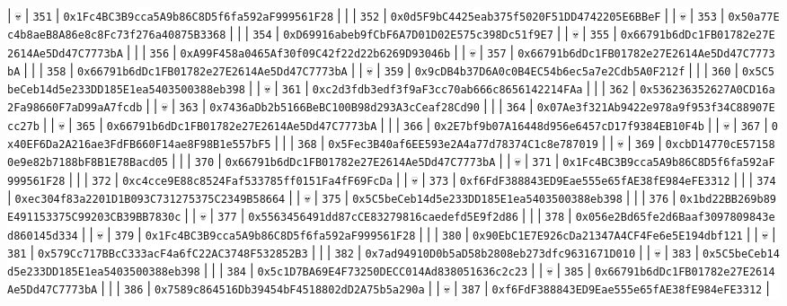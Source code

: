 | 💀 | `351` | `0x1Fc4BC3B9cca5A9b86C8D5f6fa592aF999561F28` |
|  | `352` | `0x0d5F9bC4425eab375f5020F51DD4742205E6BBeF` |
| 💀 | `353` | `0x50a77Ec4b8aeB8A86e8c8Fc73f276a40875B3368` |
|  | `354` | `0xD69916abeb9fCbF6A7D01D02E575c398Dc51f9E7` |
| 💀 | `355` | `0x66791b6dDc1FB01782e27E2614Ae5Dd47C7773bA` |
|  | `356` | `0xA99F458a0465Af30f09C42f22d22b6269D93046b` |
| 💀 | `357` | `0x66791b6dDc1FB01782e27E2614Ae5Dd47C7773bA` |
|  | `358` | `0x66791b6dDc1FB01782e27E2614Ae5Dd47C7773bA` |
| 💀 | `359` | `0x9cDB4b37D6A0c0B4EC54b6ec5a7e2Cdb5A0F212f` |
|  | `360` | `0x5C5beCeb14d5e233DD185E1ea5403500388eb398` |
| 💀 | `361` | `0xc2d3fdb3edf3f9aF3cc70ab666c8656142214FAa` |
|  | `362` | `0x536236352627A0CD16a2Fa98660F7aD99aA7fcdb` |
| 💀 | `363` | `0x7436aDb2b5166BeBC100B98d293A3cCeaf28Cd90` |
|  | `364` | `0x07Ae3f321Ab9422e978a9f953f34C88907Ecc27b` |
| 💀 | `365` | `0x66791b6dDc1FB01782e27E2614Ae5Dd47C7773bA` |
|  | `366` | `0x2E7bf9b07A16448d956e6457cD17f9384EB10F4b` |
| 💀 | `367` | `0x40EF6Da2A216ae3FdFB660F14ae8F98B1e557bF5` |
|  | `368` | `0x5Fec3B40af6EE593e2A4a77d78374C1c8e787019` |
| 💀 | `369` | `0xcbD14770cE571580e9e82b7188bF8B1E78Bacd05` |
|  | `370` | `0x66791b6dDc1FB01782e27E2614Ae5Dd47C7773bA` |
| 💀 | `371` | `0x1Fc4BC3B9cca5A9b86C8D5f6fa592aF999561F28` |
|  | `372` | `0xc4cce9E88c8524Faf533785ff0151Fa4fF69FcDa` |
| 💀 | `373` | `0xf6FdF388843ED9Eae555e65fAE38fE984eFE3312` |
|  | `374` | `0xec304f83a2201D1B093C731275375C2349B58664` |
| 💀 | `375` | `0x5C5beCeb14d5e233DD185E1ea5403500388eb398` |
|  | `376` | `0x1bd22BB269b89E491153375C99203CB39BB7830c` |
| 💀 | `377` | `0x5563456491dd87cCE83279816caedefd5E9f2d86` |
|  | `378` | `0x056e2Bd65fe2d6Baaf3097809843ed860145d334` |
| 💀 | `379` | `0x1Fc4BC3B9cca5A9b86C8D5f6fa592aF999561F28` |
|  | `380` | `0x90EbC1E7E926cDa21347A4CF4Fe6e5E194dbf121` |
| 💀 | `381` | `0x579Cc717BBcC333acF4a6fC22AC3748F532852B3` |
|  | `382` | `0x7ad94910D0b5aD58b2808eb273dfc9631671D010` |
| 💀 | `383` | `0x5C5beCeb14d5e233DD185E1ea5403500388eb398` |
|  | `384` | `0x5c1D7BA69E4F73250DECC014Ad838051636c2c23` |
| 💀 | `385` | `0x66791b6dDc1FB01782e27E2614Ae5Dd47C7773bA` |
|  | `386` | `0x7589c864516Db39454bF4518802dD2A75b5a290a` |
| 💀 | `387` | `0xf6FdF388843ED9Eae555e65fAE38fE984eFE3312` |